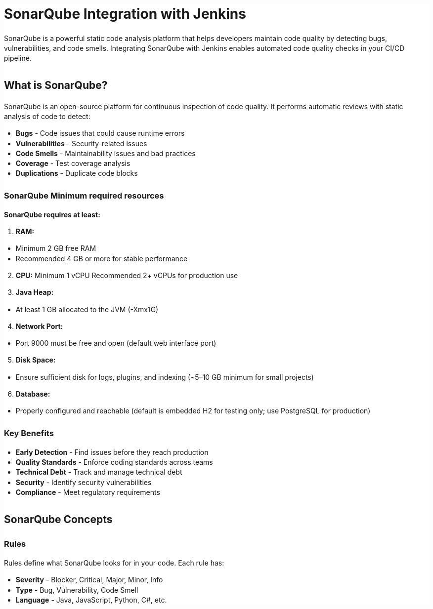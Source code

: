 # SonarQube Integration with Jenkins

SonarQube is a powerful static code analysis platform that helps developers maintain code quality by detecting bugs, vulnerabilities, and code smells. Integrating SonarQube with Jenkins enables automated code quality checks in your CI/CD pipeline.

## What is SonarQube?

SonarQube is an open-source platform for continuous inspection of code quality. It performs automatic reviews with static analysis of code to detect:

- **Bugs** - Code issues that could cause runtime errors
- **Vulnerabilities** - Security-related issues
- **Code Smells** - Maintainability issues and bad practices
- **Coverage** - Test coverage analysis
- **Duplications** - Duplicate code blocks

### SonarQube Minimum required resources

**SonarQube requires at least:**

1. **RAM:**
- Minimum 2 GB free RAM
- Recommended 4 GB or more for stable performance

2. **CPU:**
Minimum 1 vCPU
Recommended 2+ vCPUs for production use

3. **Java Heap:**
- At least 1 GB allocated to the JVM (-Xmx1G)

4. **Network Port:**
- Port 9000 must be free and open (default web interface port)

5. **Disk Space:**
- Ensure sufficient disk for logs, plugins, and indexing (~5–10 GB minimum for small projects)

6. **Database:**
- Properly configured and reachable (default is embedded H2 for testing only; use PostgreSQL for production)

### Key Benefits
- **Early Detection** - Find issues before they reach production
- **Quality Standards** - Enforce coding standards across teams
- **Technical Debt** - Track and manage technical debt
- **Security** - Identify security vulnerabilities
- **Compliance** - Meet regulatory requirements

## SonarQube Concepts

### Rules
Rules define what SonarQube looks for in your code. Each rule has:
- **Severity** - Blocker, Critical, Major, Minor, Info
- **Type** - Bug, Vulnerability, Code Smell
- **Language** - Java, JavaScript, Python, C#, etc.
